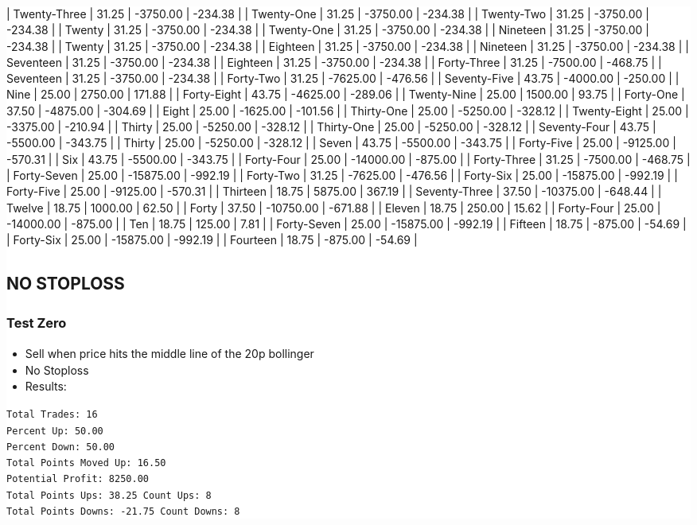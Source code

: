 | Twenty-Three | 31.25 | -3750.00 | -234.38 |     | Twenty-One | 31.25 | -3750.00 | -234.38 |
| Twenty-Two | 31.25 | -3750.00 | -234.38 |     | Twenty | 31.25 | -3750.00 | -234.38 |
| Twenty-One | 31.25 | -3750.00 | -234.38 |     | Nineteen | 31.25 | -3750.00 | -234.38 |
| Twenty | 31.25 | -3750.00 | -234.38 |     | Eighteen | 31.25 | -3750.00 | -234.38 |
| Nineteen | 31.25 | -3750.00 | -234.38 |     | Seventeen | 31.25 | -3750.00 | -234.38 |
| Eighteen | 31.25 | -3750.00 | -234.38 |     | Forty-Three | 31.25 | -7500.00 | -468.75 |
| Seventeen | 31.25 | -3750.00 | -234.38 |     | Forty-Two | 31.25 | -7625.00 | -476.56 |
| Seventy-Five | 43.75 | -4000.00 | -250.00 |     | Nine | 25.00 | 2750.00 | 171.88 |
| Forty-Eight | 43.75 | -4625.00 | -289.06 |     | Twenty-Nine | 25.00 | 1500.00 | 93.75 |
| Forty-One | 37.50 | -4875.00 | -304.69 |     | Eight | 25.00 | -1625.00 | -101.56 |
| Thirty-One | 25.00 | -5250.00 | -328.12 |     | Twenty-Eight | 25.00 | -3375.00 | -210.94 |
| Thirty | 25.00 | -5250.00 | -328.12 |     | Thirty-One | 25.00 | -5250.00 | -328.12 |
| Seventy-Four | 43.75 | -5500.00 | -343.75 |     | Thirty | 25.00 | -5250.00 | -328.12 |
| Seven | 43.75 | -5500.00 | -343.75 |     | Forty-Five | 25.00 | -9125.00 | -570.31 |
| Six | 43.75 | -5500.00 | -343.75 |     | Forty-Four | 25.00 | -14000.00 | -875.00 |
| Forty-Three | 31.25 | -7500.00 | -468.75 |     | Forty-Seven | 25.00 | -15875.00 | -992.19 |
| Forty-Two | 31.25 | -7625.00 | -476.56 |     | Forty-Six | 25.00 | -15875.00 | -992.19 |
| Forty-Five | 25.00 | -9125.00 | -570.31 |     | Thirteen | 18.75 | 5875.00 | 367.19 |
| Seventy-Three | 37.50 | -10375.00 | -648.44 |     | Twelve | 18.75 | 1000.00 | 62.50 |
| Forty | 37.50 | -10750.00 | -671.88 |     | Eleven | 18.75 | 250.00 | 15.62 |
| Forty-Four | 25.00 | -14000.00 | -875.00 |     | Ten | 18.75 | 125.00 | 7.81 |
| Forty-Seven | 25.00 | -15875.00 | -992.19 |     | Fifteen | 18.75 | -875.00 | -54.69 |
| Forty-Six | 25.00 | -15875.00 | -992.19 |     | Fourteen | 18.75 | -875.00 | -54.69 |

## NO STOPLOSS

### Test Zero
* Sell when price hits the middle line of the 20p bollinger
* No Stoploss
* Results:
```
Total Trades: 16
Percent Up: 50.00
Percent Down: 50.00
Total Points Moved Up: 16.50
Potential Profit: 8250.00
Total Points Ups: 38.25 Count Ups: 8
Total Points Downs: -21.75 Count Downs: 8
```
